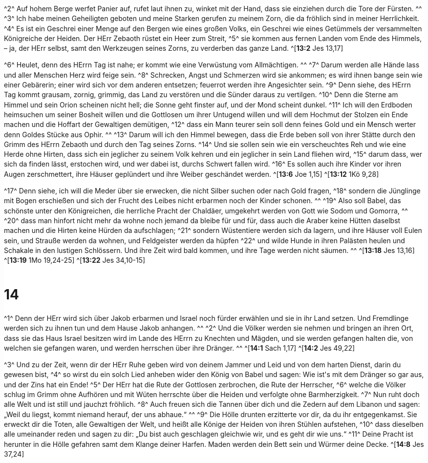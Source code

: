 ^2^ Auf hohem Berge werfet Panier auf, rufet laut ihnen zu, winket mit der Hand, dass sie einziehen durch die Tore der Fürsten. ^^ ^3^ Ich habe meinen Geheiligten geboten und meine Starken gerufen zu meinem Zorn, die da fröhlich sind in meiner Herrlichkeit. ^4^ Es ist ein Geschrei einer Menge auf den Bergen wie eines großen Volks, ein Geschrei wie eines Getümmels der versammelten Königreiche der Heiden. Der HErr Zebaoth rüstet ein Heer zum Streit, ^5^ sie kommen aus fernen Landen vom Ende des Himmels, – ja, der HErr selbst, samt den Werkzeugen seines Zorns, zu verderben das ganze Land. 
^[**13:2** Jes 13,17]

^6^ Heulet, denn des HErrn Tag ist nahe; er kommt wie eine Verwüstung vom Allmächtigen. ^^ ^7^ Darum werden alle Hände lass und aller Menschen Herz wird feige sein. ^8^ Schrecken, Angst und Schmerzen wird sie ankommen; es wird ihnen bange sein wie einer Gebärerin; einer wird sich vor dem anderen entsetzen; feuerrot werden ihre Angesichter sein. ^9^ Denn siehe, des HErrn Tag kommt grausam, zornig, grimmig, das Land zu verstören und die Sünder daraus zu vertilgen. ^10^ Denn die Sterne am Himmel und sein Orion scheinen nicht hell; die Sonne geht finster auf, und der Mond scheint dunkel. ^11^ Ich will den Erdboden heimsuchen um seiner Bosheit willen und die Gottlosen um ihrer Untugend willen und will dem Hochmut der Stolzen ein Ende machen und die Hoffart der Gewaltigen demütigen, ^12^ dass ein Mann teurer sein soll denn feines Gold und ein Mensch werter denn Goldes Stücke aus Ophir. ^^ ^13^ Darum will ich den Himmel bewegen, dass die Erde beben soll von ihrer Stätte durch den Grimm des HErrn Zebaoth und durch den Tag seines Zorns. ^14^ Und sie sollen sein wie ein verscheuchtes Reh und wie eine Herde ohne Hirten, dass sich ein jeglicher zu seinem Volk kehren und ein jeglicher in sein Land fliehen wird, ^15^ darum dass, wer sich da finden lässt, erstochen wird, und wer dabei ist, durchs Schwert fallen wird. ^16^ Es sollen auch ihre Kinder vor ihren Augen zerschmettert, ihre Häuser geplündert und ihre Weiber geschändet werden. 
^[**13:6** Joe 1,15] ^[**13:12** 1Kö 9,28]

^17^ Denn siehe, ich will die Meder über sie erwecken, die nicht Silber suchen oder nach Gold fragen, ^18^ sondern die Jünglinge mit Bogen erschießen und sich der Frucht des Leibes nicht erbarmen noch der Kinder schonen. ^^ ^19^ Also soll Babel, das schönste unter den Königreichen, die herrliche Pracht der Chaldäer, umgekehrt werden von Gott wie Sodom und Gomorra, ^^ ^20^ dass man hinfort nicht mehr da wohne noch jemand da bleibe für und für, dass auch die Araber keine Hütten daselbst machen und die Hirten keine Hürden da aufschlagen; ^21^ sondern Wüstentiere werden sich da lagern, und ihre Häuser voll Eulen sein, und Strauße werden da wohnen, und Feldgeister werden da hüpfen ^22^ und wilde Hunde in ihren Palästen heulen und Schakale in den lustigen Schlössern. Und ihre Zeit wird bald kommen, und ihre Tage werden nicht säumen. ^^ 
^[**13:18** Jes 13,16] ^[**13:19** 1Mo 19,24-25] ^[**13:22** Jes 34,10-15]
# 14
^1^ Denn der HErr wird sich über Jakob erbarmen und Israel noch fürder erwählen und sie in ihr Land setzen. Und Fremdlinge werden sich zu ihnen tun und dem Hause Jakob anhangen. ^^ ^2^ Und die Völker werden sie nehmen und bringen an ihren Ort, dass sie das Haus Israel besitzen wird im Lande des HErrn zu Knechten und Mägden, und sie werden gefangen halten die, von welchen sie gefangen waren, und werden herrschen über ihre Dränger. ^^ 
^[**14:1** Sach 1,17] ^[**14:2** Jes 49,22]

^3^ Und zu der Zeit, wenn dir der HErr Ruhe geben wird von deinem Jammer und Leid und von dem harten Dienst, darin du gewesen bist, ^4^ so wirst du ein solch Lied anheben wider den König von Babel und sagen: Wie ist's mit dem Dränger so gar aus, und der Zins hat ein Ende! ^5^ Der HErr hat die Rute der Gottlosen zerbrochen, die Rute der Herrscher, ^6^ welche die Völker schlug im Grimm ohne Aufhören und mit Wüten herrschte über die Heiden und verfolgte ohne Barmherzigkeit. ^7^ Nun ruht doch alle Welt und ist still und jauchzt fröhlich. ^8^ Auch freuen sich die Tannen über dich und die Zedern auf dem Libanon und sagen: „Weil du liegst, kommt niemand herauf, der uns abhaue.“ ^^ ^9^ Die Hölle drunten erzitterte vor dir, da du ihr entgegenkamst. Sie erweckt dir die Toten, alle Gewaltigen der Welt, und heißt alle Könige der Heiden von ihren Stühlen aufstehen, ^10^ dass dieselben alle umeinander reden und sagen zu dir: „Du bist auch geschlagen gleichwie wir, und es geht dir wie uns.“ ^11^ Deine Pracht ist herunter in die Hölle gefahren samt dem Klange deiner Harfen. Maden werden dein Bett sein und Würmer deine Decke. 
^[**14:8** Jes 37,24]
